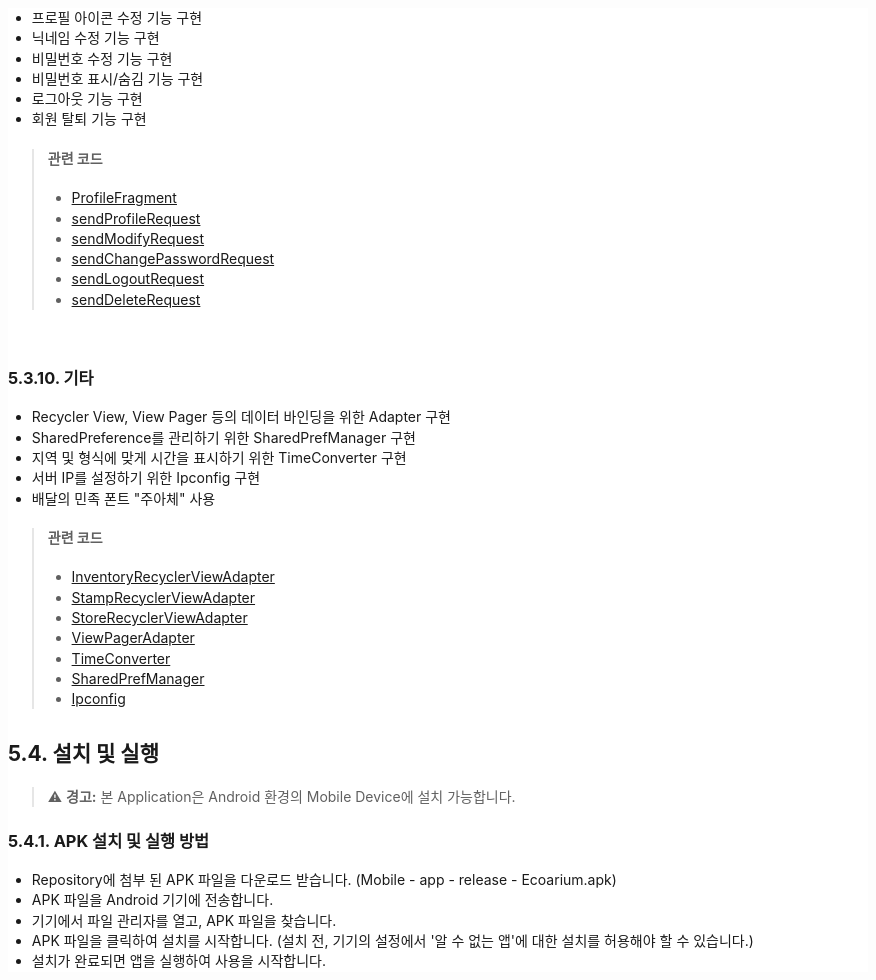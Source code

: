- 프로필 아이콘 수정 기능 구현
- 닉네임 수정 기능 구현
- 비밀번호 수정 기능 구현
- 비밀번호 표시/숨김 기능 구현
- 로그아웃 기능 구현
- 회원 탈퇴 기능 구현
> #### 관련 코드
> - [ProfileFragment](Mobile/app/src/main/java/com/example/ecoariumapp/fragments/ProfileFragment.kt)
> - [sendProfileRequest](Mobile/app/src/main/java/com/example/ecoariumapp/sendRequests/sendProfileRequest.kt)
> - [sendModifyRequest](Mobile/app/src/main/java/com/example/ecoariumapp/sendRequests/sendModifyRequest.kt)
> - [sendChangePasswordRequest](Mobile/app/src/main/java/com/example/ecoariumapp/sendRequests/sendChangePasswordRequest.kt)
> - [sendLogoutRequest](Mobile/app/src/main/java/com/example/ecoariumapp/sendRequests/sendLogoutRequest.kt)
> - [sendDeleteRequest](Mobile/app/src/main/java/com/example/ecoariumapp/sendRequests/sendDeleteRequest.kt)
<br>

### 5.3.10. 기타
- Recycler View, View Pager 등의 데이터 바인딩을 위한 Adapter 구현
- SharedPreference를 관리하기 위한 SharedPrefManager 구현
- 지역 및 형식에 맞게 시간을 표시하기 위한 TimeConverter 구현
- 서버 IP를 설정하기 위한 Ipconfig 구현
- 배달의 민족 폰트 "주아체" 사용
> #### 관련 코드
> - [InventoryRecyclerViewAdapter](Mobile/app/src/main/java/com/example/ecoariumapp/adapters/InventoryRecyclerViewAdapter.kt)
> - [StampRecyclerViewAdapter](Mobile/app/src/main/java/com/example/ecoariumapp/adapters/StampRecyclerViewAdapter.kt)
> - [StoreRecyclerViewAdapter](Mobile/app/src/main/java/com/example/ecoariumapp/adapters/StoreRecyclerViewAdapter.kt)
> - [ViewPagerAdapter](Mobile/app/src/main/java/com/example/ecoariumapp/adapters/ViewPagerAdapter.kt)
> - [TimeConverter](Mobile/app/src/main/java/com/example/ecoariumapp/TimeConverter.kt)
> - [SharedPrefManager](Mobile/app/src/main/java/com/example/ecoariumapp/sharedPreferences/SharedPrefManager.kt)
> - [Ipconfig](Mobile/app/src/main/java/com/example/ecoariumapp/Ipconfig.kt)

## 5.4. 설치 및 실행
> ⚠️ **경고:** 본 Application은 Android 환경의 Mobile Device에 설치 가능합니다.

### 5.4.1. APK 설치 및 실행 방법
- Repository에 첨부 된 APK 파일을 다운로드 받습니다. (Mobile - app - release - Ecoarium.apk)
- APK 파일을 Android 기기에 전송합니다.
- 기기에서 파일 관리자를 열고, APK 파일을 찾습니다.
- APK 파일을 클릭하여 설치를 시작합니다. (설치 전, 기기의 설정에서 '알 수 없는 앱'에 대한 설치를 허용해야 할 수 있습니다.)
- 설치가 완료되면 앱을 실행하여 사용을 시작합니다.
  
